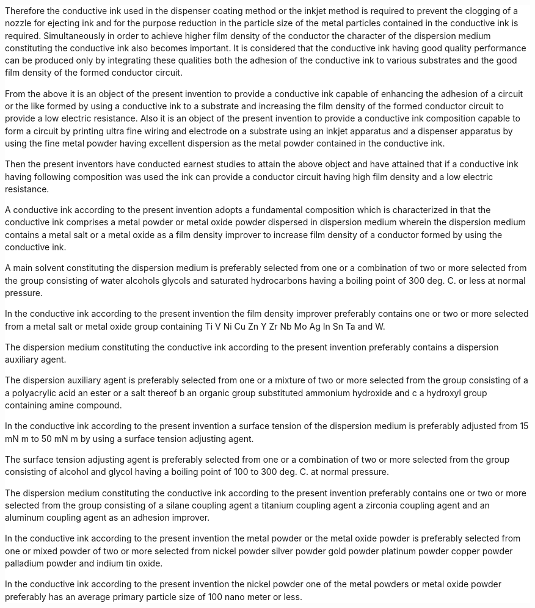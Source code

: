 Therefore the conductive ink used in the dispenser coating method or the inkjet method is required to prevent the clogging of a nozzle for ejecting ink and for the purpose reduction in the particle size of the metal particles contained in the conductive ink is required. Simultaneously in order to achieve higher film density of the conductor the character of the dispersion medium constituting the conductive ink also becomes important. It is considered that the conductive ink having good quality performance can be produced only by integrating these qualities both the adhesion of the conductive ink to various substrates and the good film density of the formed conductor circuit.

From the above it is an object of the present invention to provide a conductive ink capable of enhancing the adhesion of a circuit or the like formed by using a conductive ink to a substrate and increasing the film density of the formed conductor circuit to provide a low electric resistance. Also it is an object of the present invention to provide a conductive ink composition capable to form a circuit by printing ultra fine wiring and electrode on a substrate using an inkjet apparatus and a dispenser apparatus by using the fine metal powder having excellent dispersion as the metal powder contained in the conductive ink.

Then the present inventors have conducted earnest studies to attain the above object and have attained that if a conductive ink having following composition was used the ink can provide a conductor circuit having high film density and a low electric resistance.

A conductive ink according to the present invention adopts a fundamental composition which is characterized in that the conductive ink comprises a metal powder or metal oxide powder dispersed in dispersion medium wherein the dispersion medium contains a metal salt or a metal oxide as a film density improver to increase film density of a conductor formed by using the conductive ink.

A main solvent constituting the dispersion medium is preferably selected from one or a combination of two or more selected from the group consisting of water alcohols glycols and saturated hydrocarbons having a boiling point of 300 deg. C. or less at normal pressure.

In the conductive ink according to the present invention the film density improver preferably contains one or two or more selected from a metal salt or metal oxide group containing Ti V Ni Cu Zn Y Zr Nb Mo Ag In Sn Ta and W.

The dispersion medium constituting the conductive ink according to the present invention preferably contains a dispersion auxiliary agent.

The dispersion auxiliary agent is preferably selected from one or a mixture of two or more selected from the group consisting of a a polyacrylic acid an ester or a salt thereof b an organic group substituted ammonium hydroxide and c a hydroxyl group containing amine compound.

In the conductive ink according to the present invention a surface tension of the dispersion medium is preferably adjusted from 15 mN m to 50 mN m by using a surface tension adjusting agent.

The surface tension adjusting agent is preferably selected from one or a combination of two or more selected from the group consisting of alcohol and glycol having a boiling point of 100 to 300 deg. C. at normal pressure.

The dispersion medium constituting the conductive ink according to the present invention preferably contains one or two or more selected from the group consisting of a silane coupling agent a titanium coupling agent a zirconia coupling agent and an aluminum coupling agent as an adhesion improver.

In the conductive ink according to the present invention the metal powder or the metal oxide powder is preferably selected from one or mixed powder of two or more selected from nickel powder silver powder gold powder platinum powder copper powder palladium powder and indium tin oxide.

In the conductive ink according to the present invention the nickel powder one of the metal powders or metal oxide powder preferably has an average primary particle size of 100 nano meter or less.
